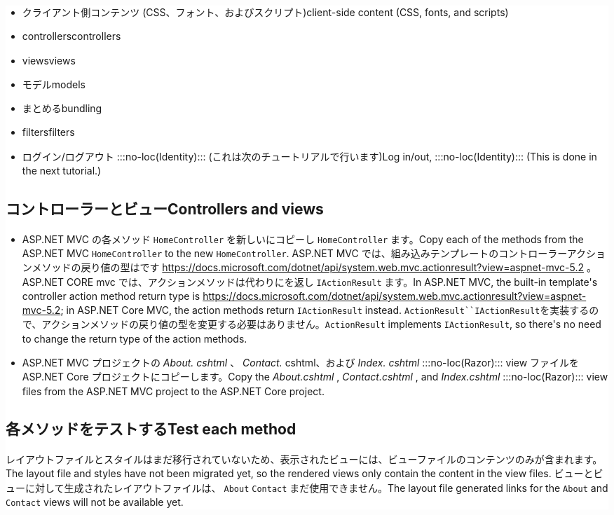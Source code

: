* <span data-ttu-id="e6b1b-271">クライアント側コンテンツ (CSS、フォント、およびスクリプト)</span><span class="sxs-lookup"><span data-stu-id="e6b1b-271">client-side content (CSS, fonts, and scripts)</span></span>

* <span data-ttu-id="e6b1b-272">controllers</span><span class="sxs-lookup"><span data-stu-id="e6b1b-272">controllers</span></span>

* <span data-ttu-id="e6b1b-273">views</span><span class="sxs-lookup"><span data-stu-id="e6b1b-273">views</span></span>

* <span data-ttu-id="e6b1b-274">モデル</span><span class="sxs-lookup"><span data-stu-id="e6b1b-274">models</span></span>

* <span data-ttu-id="e6b1b-275">まとめる</span><span class="sxs-lookup"><span data-stu-id="e6b1b-275">bundling</span></span>

* <span data-ttu-id="e6b1b-276">filters</span><span class="sxs-lookup"><span data-stu-id="e6b1b-276">filters</span></span>

* <span data-ttu-id="e6b1b-277">ログイン/ログアウト :::no-loc(Identity)::: (これは次のチュートリアルで行います)</span><span class="sxs-lookup"><span data-stu-id="e6b1b-277">Log in/out, :::no-loc(Identity)::: (This is done in the next tutorial.)</span></span>

## <a name="controllers-and-views"></a><span data-ttu-id="e6b1b-278">コントローラーとビュー</span><span class="sxs-lookup"><span data-stu-id="e6b1b-278">Controllers and views</span></span>

* <span data-ttu-id="e6b1b-279">ASP.NET MVC の各メソッド `HomeController` を新しいにコピーし `HomeController` ます。</span><span class="sxs-lookup"><span data-stu-id="e6b1b-279">Copy each of the methods from the ASP.NET MVC `HomeController` to the new `HomeController`.</span></span> <span data-ttu-id="e6b1b-280">ASP.NET MVC では、組み込みテンプレートのコントローラーアクションメソッドの戻り値の型はです <https://docs.microsoft.com/dotnet/api/system.web.mvc.actionresult?view=aspnet-mvc-5.2> 。 ASP.NET CORE mvc では、アクションメソッドは代わりにを返し `IActionResult` ます。</span><span class="sxs-lookup"><span data-stu-id="e6b1b-280">In ASP.NET MVC, the built-in template's controller action method return type is <https://docs.microsoft.com/dotnet/api/system.web.mvc.actionresult?view=aspnet-mvc-5.2>; in ASP.NET Core MVC, the action methods return `IActionResult` instead.</span></span> <span data-ttu-id="e6b1b-281">`ActionResult``IActionResult`を実装するので、アクションメソッドの戻り値の型を変更する必要はありません。</span><span class="sxs-lookup"><span data-stu-id="e6b1b-281">`ActionResult` implements `IActionResult`, so there's no need to change the return type of the action methods.</span></span>

* <span data-ttu-id="e6b1b-282">ASP.NET MVC プロジェクトの *About. cshtml* 、 *Contact.* cshtml、および *Index. cshtml* :::no-loc(Razor)::: view ファイルを ASP.NET Core プロジェクトにコピーします。</span><span class="sxs-lookup"><span data-stu-id="e6b1b-282">Copy the *About.cshtml* , *Contact.cshtml* , and *Index.cshtml* :::no-loc(Razor)::: view files from the ASP.NET MVC project to the ASP.NET Core project.</span></span>

## <a name="test-each-method"></a><span data-ttu-id="e6b1b-283">各メソッドをテストする</span><span class="sxs-lookup"><span data-stu-id="e6b1b-283">Test each method</span></span>

<span data-ttu-id="e6b1b-284">レイアウトファイルとスタイルはまだ移行されていないため、表示されたビューには、ビューファイルのコンテンツのみが含まれます。</span><span class="sxs-lookup"><span data-stu-id="e6b1b-284">The layout file and styles have not been migrated yet, so the rendered views only contain the content in the view files.</span></span> <span data-ttu-id="e6b1b-285">ビューとビューに対して生成されたレイアウトファイルは、 `About` `Contact` まだ使用できません。</span><span class="sxs-lookup"><span data-stu-id="e6b1b-285">The layout file generated links for the `About` and `Contact` views will not be available yet.</span></span>
